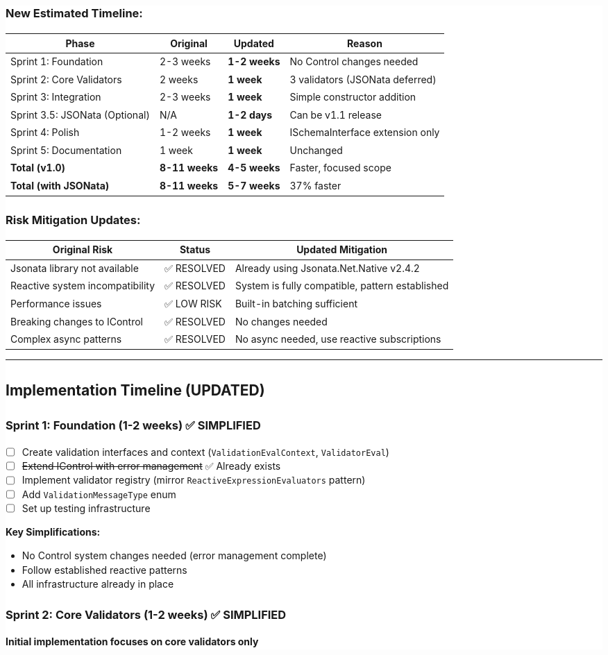 ### New Estimated Timeline:

| Phase | Original | Updated | Reason |
|-------|----------|---------|--------|
| Sprint 1: Foundation | 2-3 weeks | **1-2 weeks** | No Control changes needed |
| Sprint 2: Core Validators | 2 weeks | **1 week** | 3 validators (JSONata deferred) |
| Sprint 3: Integration | 2-3 weeks | **1 week** | Simple constructor addition |
| Sprint 3.5: JSONata (Optional) | N/A | **1-2 days** | Can be v1.1 release |
| Sprint 4: Polish | 1-2 weeks | **1 week** | ISchemaInterface extension only |
| Sprint 5: Documentation | 1 week | **1 week** | Unchanged |
| **Total (v1.0)** | **8-11 weeks** | **4-5 weeks** | Faster, focused scope |
| **Total (with JSONata)** | **8-11 weeks** | **5-7 weeks** | 37% faster |

### Risk Mitigation Updates:

| Original Risk | Status | Updated Mitigation |
|--------------|--------|-------------------|
| Jsonata library not available | ✅ RESOLVED | Already using Jsonata.Net.Native v2.4.2 |
| Reactive system incompatibility | ✅ RESOLVED | System is fully compatible, pattern established |
| Performance issues | ✅ LOW RISK | Built-in batching sufficient |
| Breaking changes to IControl | ✅ RESOLVED | No changes needed |
| Complex async patterns | ✅ RESOLVED | No async needed, use reactive subscriptions |

---

## Implementation Timeline (UPDATED)

### Sprint 1: Foundation (1-2 weeks) ✅ SIMPLIFIED
- [ ] Create validation interfaces and context (`ValidationEvalContext`, `ValidatorEval`)
- [ ] ~~Extend IControl with error management~~ ✅ Already exists
- [ ] Implement validator registry (mirror `ReactiveExpressionEvaluators` pattern)
- [ ] Add `ValidationMessageType` enum
- [ ] Set up testing infrastructure

**Key Simplifications:**
- No Control system changes needed (error management complete)
- Follow established reactive patterns
- All infrastructure already in place

### Sprint 2: Core Validators (1-2 weeks) ✅ SIMPLIFIED
**Initial implementation focuses on core validators only**
